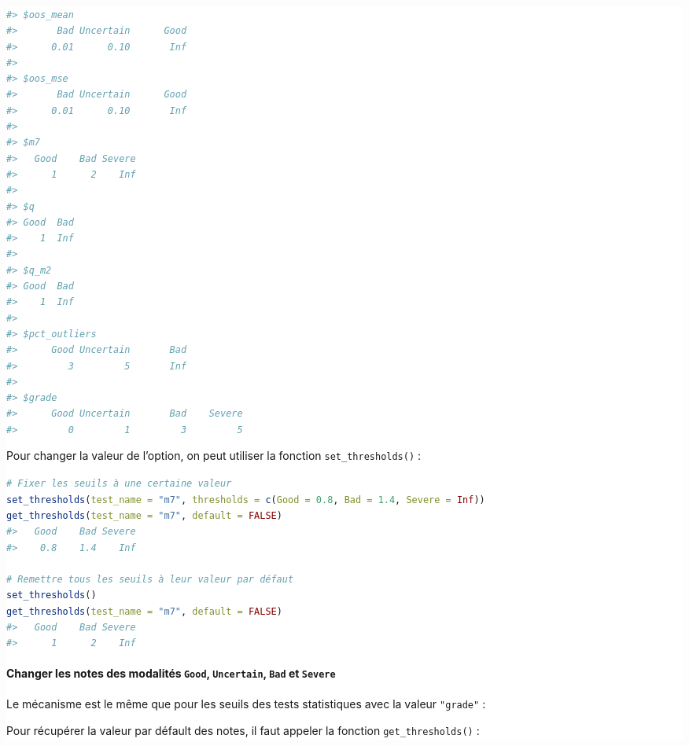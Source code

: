 ``` r
#> $oos_mean
#>       Bad Uncertain      Good 
#>      0.01      0.10       Inf 
#> 
#> $oos_mse
#>       Bad Uncertain      Good 
#>      0.01      0.10       Inf 
#> 
#> $m7
#>   Good    Bad Severe 
#>      1      2    Inf 
#> 
#> $q
#> Good  Bad 
#>    1  Inf 
#> 
#> $q_m2
#> Good  Bad 
#>    1  Inf 
#> 
#> $pct_outliers
#>      Good Uncertain       Bad 
#>         3         5       Inf 
#> 
#> $grade
#>      Good Uncertain       Bad    Severe 
#>         0         1         3         5
```

Pour changer la valeur de l’option, on peut utiliser la fonction
`set_thresholds()` :

``` r
# Fixer les seuils à une certaine valeur
set_thresholds(test_name = "m7", thresholds = c(Good = 0.8, Bad = 1.4, Severe = Inf))
get_thresholds(test_name = "m7", default = FALSE)
#>   Good    Bad Severe 
#>    0.8    1.4    Inf

# Remettre tous les seuils à leur valeur par défaut
set_thresholds()
get_thresholds(test_name = "m7", default = FALSE)
#>   Good    Bad Severe 
#>      1      2    Inf
```

#### Changer les notes des modalités `Good`, `Uncertain`, `Bad` et `Severe`

Le mécanisme est le même que pour les seuils des tests statistiques avec
la valeur `"grade"` :

Pour récupérer la valeur par défault des notes, il faut appeler la
fonction `get_thresholds()` :
